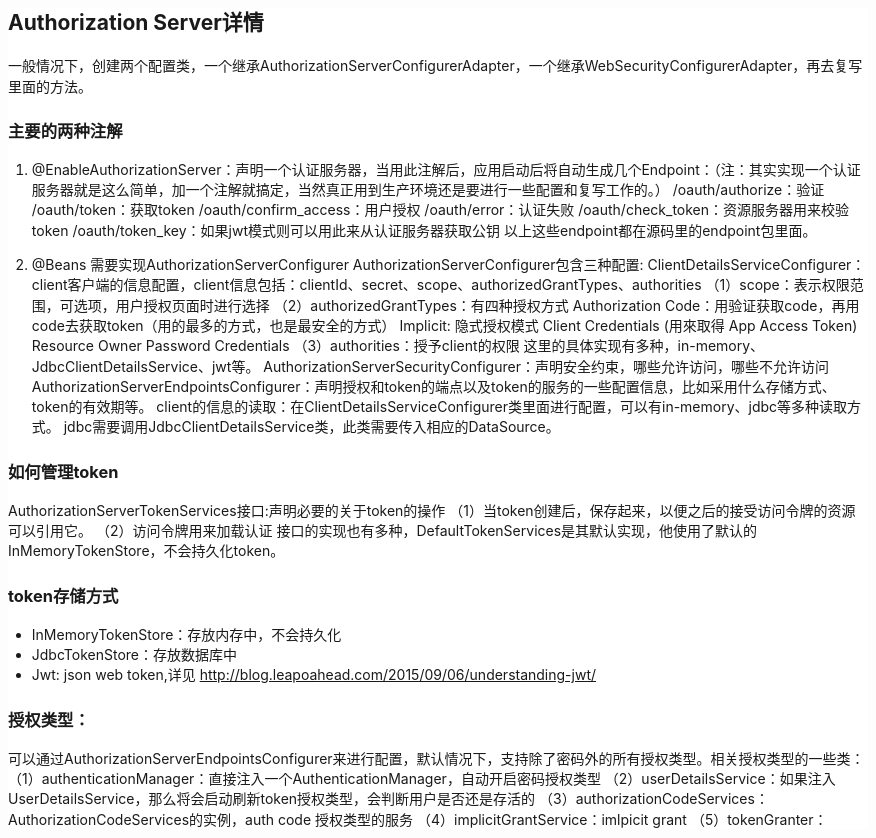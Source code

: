 ## Authorization Server详情
一般情况下，创建两个配置类，一个继承AuthorizationServerConfigurerAdapter，一个继承WebSecurityConfigurerAdapter，再去复写里面的方法。

### 主要的两种注解
1. @EnableAuthorizationServer：声明一个认证服务器，当用此注解后，应用启动后将自动生成几个Endpoint：（注：其实实现一个认证服务器就是这么简单，加一个注解就搞定，当然真正用到生产环境还是要进行一些配置和复写工作的。）
/oauth/authorize：验证
/oauth/token：获取token
/oauth/confirm_access：用户授权
/oauth/error：认证失败
/oauth/check_token：资源服务器用来校验token
/oauth/token_key：如果jwt模式则可以用此来从认证服务器获取公钥
以上这些endpoint都在源码里的endpoint包里面。

2. @Beans 
需要实现AuthorizationServerConfigurer
AuthorizationServerConfigurer包含三种配置:
ClientDetailsServiceConfigurer：client客户端的信息配置，client信息包括：clientId、secret、scope、authorizedGrantTypes、authorities
（1）scope：表示权限范围，可选项，用户授权页面时进行选择
（2）authorizedGrantTypes：有四种授权方式 
Authorization Code：用验证获取code，再用code去获取token（用的最多的方式，也是最安全的方式）
Implicit: 隐式授权模式
Client Credentials (用來取得 App Access Token)
Resource Owner Password Credentials
（3）authorities：授予client的权限
这里的具体实现有多种，in-memory、JdbcClientDetailsService、jwt等。
AuthorizationServerSecurityConfigurer：声明安全约束，哪些允许访问，哪些不允许访问
AuthorizationServerEndpointsConfigurer：声明授权和token的端点以及token的服务的一些配置信息，比如采用什么存储方式、token的有效期等。 
client的信息的读取：在ClientDetailsServiceConfigurer类里面进行配置，可以有in-memory、jdbc等多种读取方式。
jdbc需要调用JdbcClientDetailsService类，此类需要传入相应的DataSource。

### 如何管理token
AuthorizationServerTokenServices接口:声明必要的关于token的操作
（1）当token创建后，保存起来，以便之后的接受访问令牌的资源可以引用它。
（2）访问令牌用来加载认证
接口的实现也有多种，DefaultTokenServices是其默认实现，他使用了默认的InMemoryTokenStore，不会持久化token。
### token存储方式
* InMemoryTokenStore：存放内存中，不会持久化
* JdbcTokenStore：存放数据库中
* Jwt: json web token,详见 http://blog.leapoahead.com/2015/09/06/understanding-jwt/

### 授权类型：
可以通过AuthorizationServerEndpointsConfigurer来进行配置，默认情况下，支持除了密码外的所有授权类型。相关授权类型的一些类：
（1）authenticationManager：直接注入一个AuthenticationManager，自动开启密码授权类型
（2）userDetailsService：如果注入UserDetailsService，那么将会启动刷新token授权类型，会判断用户是否还是存活的
（3）authorizationCodeServices：AuthorizationCodeServices的实例，auth code 授权类型的服务
（4）implicitGrantService：imlpicit grant
（5）tokenGranter：
